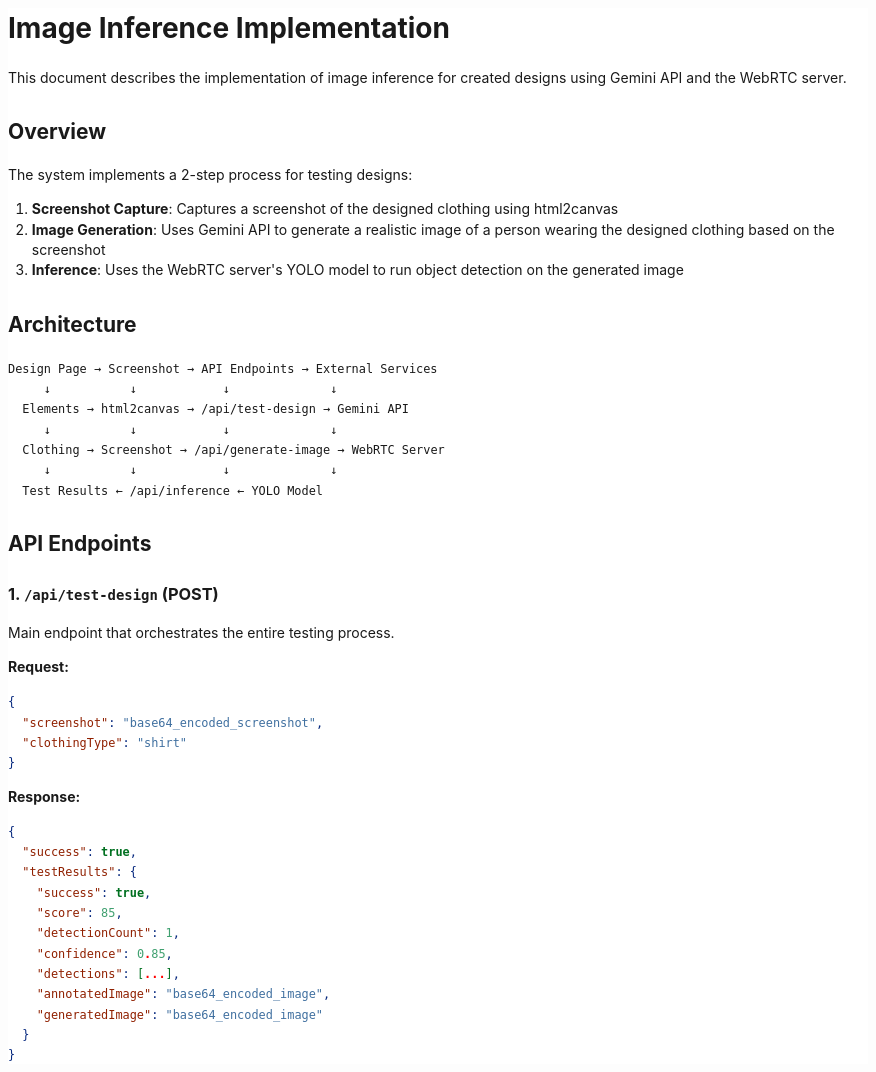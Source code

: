 # Image Inference Implementation

This document describes the implementation of image inference for created designs using Gemini API and the WebRTC server.

## Overview

The system implements a 2-step process for testing designs:

1. **Screenshot Capture**: Captures a screenshot of the designed clothing using html2canvas
2. **Image Generation**: Uses Gemini API to generate a realistic image of a person wearing the designed clothing based on the screenshot
3. **Inference**: Uses the WebRTC server's YOLO model to run object detection on the generated image

## Architecture

```
Design Page → Screenshot → API Endpoints → External Services
     ↓           ↓            ↓              ↓
  Elements → html2canvas → /api/test-design → Gemini API
     ↓           ↓            ↓              ↓
  Clothing → Screenshot → /api/generate-image → WebRTC Server
     ↓           ↓            ↓              ↓
  Test Results ← /api/inference ← YOLO Model
```

## API Endpoints

### 1. `/api/test-design` (POST)
Main endpoint that orchestrates the entire testing process.

**Request:**
```json
{
  "screenshot": "base64_encoded_screenshot",
  "clothingType": "shirt"
}
```

**Response:**
```json
{
  "success": true,
  "testResults": {
    "success": true,
    "score": 85,
    "detectionCount": 1,
    "confidence": 0.85,
    "detections": [...],
    "annotatedImage": "base64_encoded_image",
    "generatedImage": "base64_encoded_image"
  }
}
```
